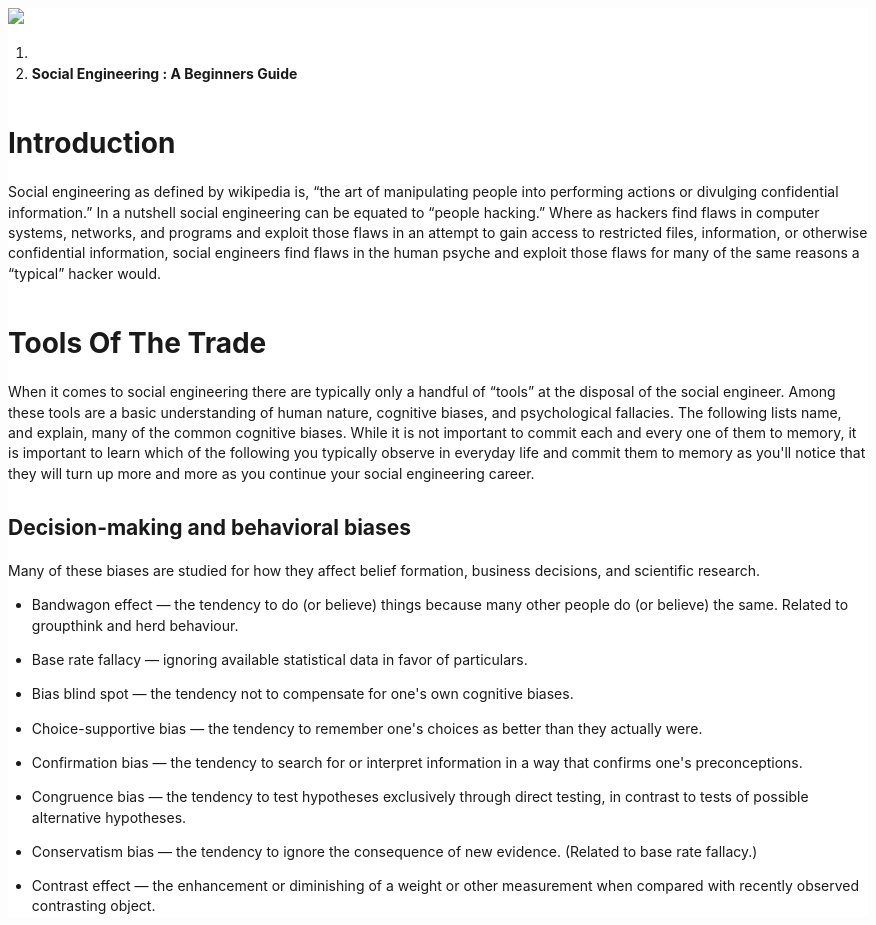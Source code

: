 ![](143p_0c_1b.jpg)

1. 
  1. **Social Engineering : A Beginners Guide**

# Introduction #

Social engineering as defined by wikipedia is, “the art of manipulating people into performing actions
or divulging confidential information.” In a nutshell social engineering can be equated to “people
hacking.” Where as hackers find flaws in computer systems, networks, and programs and exploit
those flaws in an attempt to gain access to restricted files, information, or otherwise confidential
information, social engineers find flaws in the human psyche and exploit those flaws for many of the
same reasons a “typical” hacker would.

# Tools Of The Trade #

When it comes to social engineering there are typically only a handful of “tools” at the disposal of the
social engineer. Among these tools are a basic understanding of human nature, cognitive biases, and
psychological fallacies. The following lists name, and explain, many of the common cognitive biases.
While it is not important to commit each and every one of them to memory, it is important to learn
which of the following you typically observe in everyday life and commit them to memory as you'll
notice that they will turn up more and more as you continue your social engineering career.

## Decision-making and behavioral biases ##

Many of these biases are studied for how they affect belief formation, business decisions, and scientific research.

* Bandwagon effect — the tendency to do (or believe) things because many other people do (or believe) the same. Related
to groupthink and herd behaviour.

* Base rate fallacy — ignoring available statistical data in favor of particulars.
* Bias blind spot — the tendency not to compensate for one's own cognitive biases.
* Choice-supportive bias — the tendency to remember one's choices as better than they actually were.
* Confirmation bias — the tendency to search for or interpret information in a way that confirms one's preconceptions.
* Congruence bias — the tendency to test hypotheses exclusively through direct testing, in contrast to tests of possible
alternative hypotheses.

* Conservatism bias — the tendency to ignore the consequence of new evidence. (Related to base rate fallacy.)
* Contrast effect — the enhancement or diminishing of a weight or other measurement when compared with recently
observed contrasting object.
